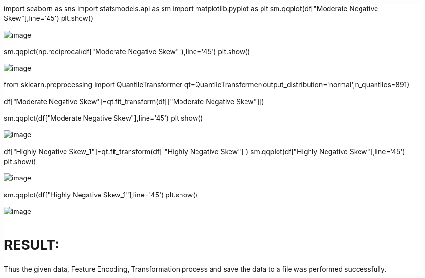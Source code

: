 
import seaborn as sns
import statsmodels.api as sm
import matplotlib.pyplot as plt
sm.qqplot(df["Moderate Negative Skew"],line='45')
plt.show()

![image](https://github.com/user-attachments/assets/cc1c1a2b-2453-4007-a259-731b08581af0)


sm.qqplot(np.reciprocal(df["Moderate Negative Skew"]),line='45')
plt.show()

![image](https://github.com/user-attachments/assets/002189f2-9439-4cb7-ada0-447632a32431)


from sklearn.preprocessing import QuantileTransformer
qt=QuantileTransformer(output_distribution='normal',n_quantiles=891)

df["Moderate Negative Skew"]=qt.fit_transform(df[["Moderate Negative Skew"]])

sm.qqplot(df["Moderate Negative Skew"],line='45')
plt.show()

![image](https://github.com/user-attachments/assets/d3b77c6e-6464-4141-85a9-7b3f55e1cf88)


df["Highly Negative Skew_1"]=qt.fit_transform(df[["Highly Negative Skew"]])
sm.qqplot(df["Highly Negative Skew"],line='45')
plt.show()

![image](https://github.com/user-attachments/assets/c4c00eb8-7ff7-49b5-81d4-d084e46bf895)


sm.qqplot(df["Highly Negative Skew_1"],line='45')
plt.show()

![image](https://github.com/user-attachments/assets/af032fa5-84bf-44c1-b3e3-f74bdc22fd63)


# RESULT:
Thus the given data, Feature Encoding, Transformation process and save the data to a file was performed successfully.
